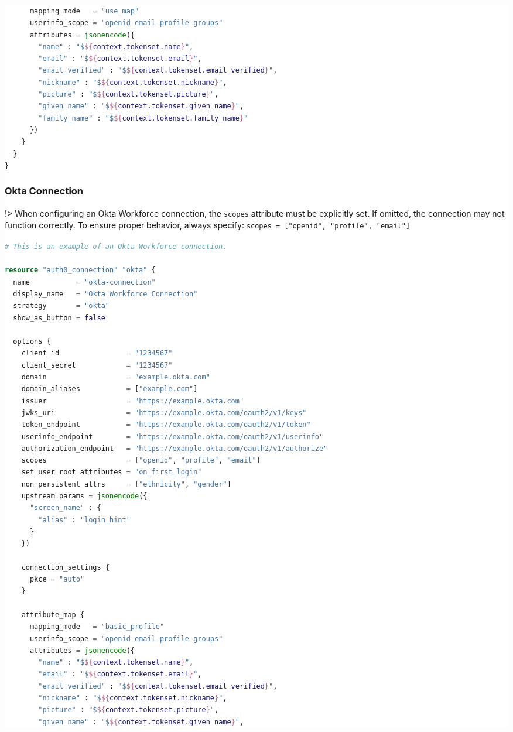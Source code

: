 ```terraform
      mapping_mode   = "use_map"
      userinfo_scope = "openid email profile groups"
      attributes = jsonencode({
        "name" : "$${context.tokenset.name}",
        "email" : "$${context.tokenset.email}",
        "email_verified" : "$${context.tokenset.email_verified}",
        "nickname" : "$${context.tokenset.nickname}",
        "picture" : "$${context.tokenset.picture}",
        "given_name" : "$${context.tokenset.given_name}",
        "family_name" : "$${context.tokenset.family_name}"
      })
    }
  }
}
```

### Okta Connection

!> When configuring an Okta Workforce connection, the `scopes` attribute must be explicitly set. If omitted, the connection may not function correctly.
To ensure proper behavior, always specify:  `scopes = ["openid", "profile", "email"]`

```terraform
# This is an example of an Okta Workforce connection.

resource "auth0_connection" "okta" {
  name           = "okta-connection"
  display_name   = "Okta Workforce Connection"
  strategy       = "okta"
  show_as_button = false

  options {
    client_id                = "1234567"
    client_secret            = "1234567"
    domain                   = "example.okta.com"
    domain_aliases           = ["example.com"]
    issuer                   = "https://example.okta.com"
    jwks_uri                 = "https://example.okta.com/oauth2/v1/keys"
    token_endpoint           = "https://example.okta.com/oauth2/v1/token"
    userinfo_endpoint        = "https://example.okta.com/oauth2/v1/userinfo"
    authorization_endpoint   = "https://example.okta.com/oauth2/v1/authorize"
    scopes                   = ["openid", "profile", "email"]
    set_user_root_attributes = "on_first_login"
    non_persistent_attrs     = ["ethnicity", "gender"]
    upstream_params = jsonencode({
      "screen_name" : {
        "alias" : "login_hint"
      }
    })

    connection_settings {
      pkce = "auto"
    }

    attribute_map {
      mapping_mode   = "basic_profile"
      userinfo_scope = "openid email profile groups"
      attributes = jsonencode({
        "name" : "$${context.tokenset.name}",
        "email" : "$${context.tokenset.email}",
        "email_verified" : "$${context.tokenset.email_verified}",
        "nickname" : "$${context.tokenset.nickname}",
        "picture" : "$${context.tokenset.picture}",
        "given_name" : "$${context.tokenset.given_name}",
```